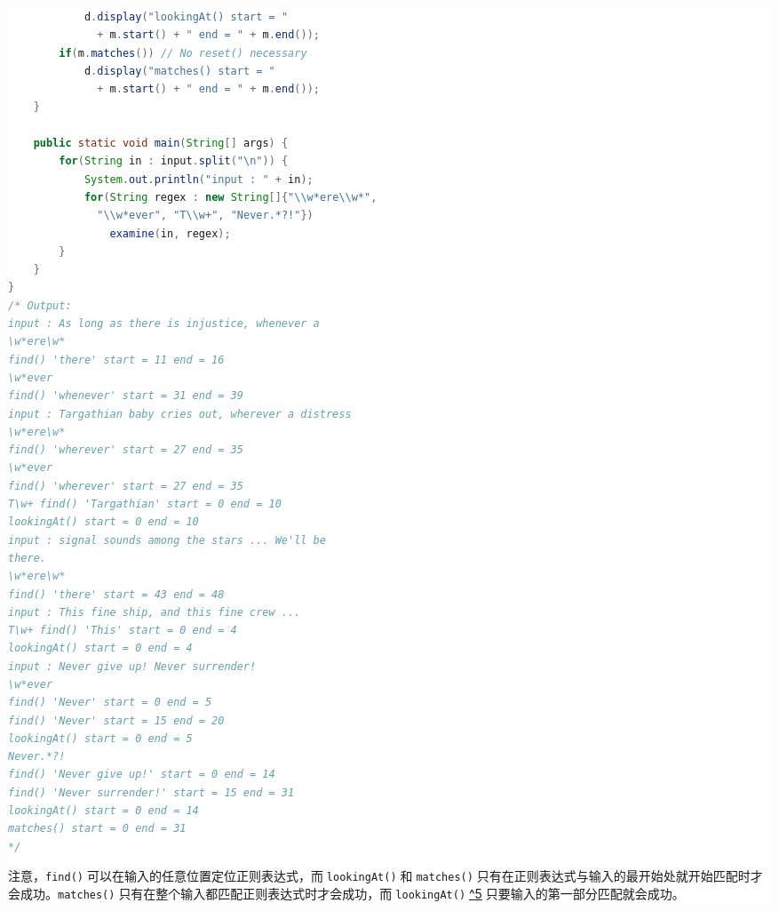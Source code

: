```java
            d.display("lookingAt() start = "         
              + m.start() + " end = " + m.end());     
        if(m.matches()) // No reset() necessary       
            d.display("matches() start = "         
              + m.start() + " end = " + m.end());   
    }

    public static void main(String[] args) {     
        for(String in : input.split("\n")) {       
            System.out.println("input : " + in);       
            for(String regex : new String[]{"\\w*ere\\w*",         
              "\\w*ever", "T\\w+", "Never.*?!"})         
                examine(in, regex);     
        }   
    } 
} 
/* Output: 
input : As long as there is injustice, whenever a 
\w*ere\w* 
find() 'there' start = 11 end = 16 
\w*ever 
find() 'whenever' start = 31 end = 39 
input : Targathian baby cries out, wherever a distress 
\w*ere\w* 
find() 'wherever' start = 27 end = 35 
\w*ever 
find() 'wherever' start = 27 end = 35 
T\w+ find() 'Targathian' start = 0 end = 10 
lookingAt() start = 0 end = 10 
input : signal sounds among the stars ... We'll be 
there. 
\w*ere\w* 
find() 'there' start = 43 end = 48 
input : This fine ship, and this fine crew ... 
T\w+ find() 'This' start = 0 end = 4
lookingAt() start = 0 end = 4 
input : Never give up! Never surrender! 
\w*ever 
find() 'Never' start = 0 end = 5 
find() 'Never' start = 15 end = 20 
lookingAt() start = 0 end = 5 
Never.*?! 
find() 'Never give up!' start = 0 end = 14 
find() 'Never surrender!' start = 15 end = 31 
lookingAt() start = 0 end = 14 
matches() start = 0 end = 31 
*/ 
```

 注意，`find()` 可以在输入的任意位置定位正则表达式，而 `lookingAt()` 和 `matches()` 只有在正则表达式与输入的最开始处就开始匹配时才会成功。`matches()` 只有在整个输入都匹配正则表达式时才会成功，而 `lookingAt()` [^5](https://lingcoder.gitee.io/onjava8/#/我不知道他们是如何想出这个方法名的，或者它到底指的什么。这只是代码审查很重要的原因之一。) 只要输入的第一部分匹配就会成功。 
